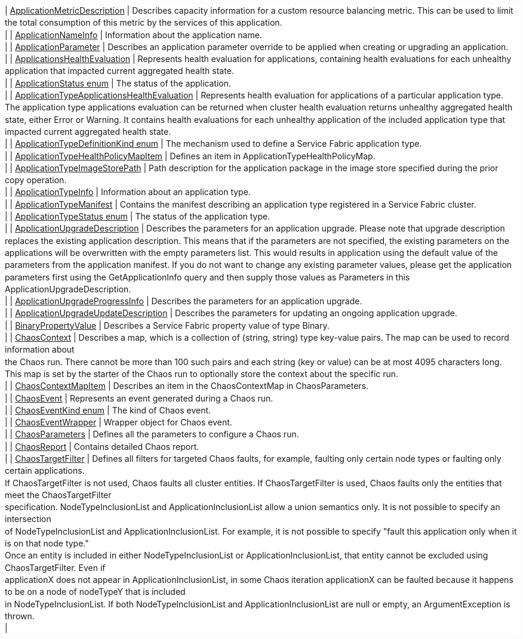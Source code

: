 | [ApplicationMetricDescription](sfclient-v61-model-applicationmetricdescription.md) | Describes capacity information for a custom resource balancing metric. This can be used to limit the total consumption of this metric by the services of this application.<br/> |
| [ApplicationNameInfo](sfclient-v61-model-applicationnameinfo.md) | Information about the application name.<br/> |
| [ApplicationParameter](sfclient-v61-model-applicationparameter.md) | Describes an application parameter override to be applied when creating or upgrading an application.<br/> |
| [ApplicationsHealthEvaluation](sfclient-v61-model-applicationshealthevaluation.md) | Represents health evaluation for applications, containing health evaluations for each unhealthy application that impacted current aggregated health state.<br/> |
| [ApplicationStatus enum](sfclient-v61-model-applicationstatus.md) | The status of the application.<br/> |
| [ApplicationTypeApplicationsHealthEvaluation](sfclient-v61-model-applicationtypeapplicationshealthevaluation.md) | Represents health evaluation for applications of a particular application type. The application type applications evaluation can be returned when cluster health evaluation returns unhealthy aggregated health state, either Error or Warning. It contains health evaluations for each unhealthy application of the included application type that impacted current aggregated health state.<br/> |
| [ApplicationTypeDefinitionKind enum](sfclient-v61-model-applicationtypedefinitionkind.md) | The mechanism used to define a Service Fabric application type.<br/> |
| [ApplicationTypeHealthPolicyMapItem](sfclient-v61-model-applicationtypehealthpolicymapitem.md) | Defines an item in ApplicationTypeHealthPolicyMap.<br/> |
| [ApplicationTypeImageStorePath](sfclient-v61-model-applicationtypeimagestorepath.md) | Path description for the application package in the image store specified during the prior copy operation.<br/> |
| [ApplicationTypeInfo](sfclient-v61-model-applicationtypeinfo.md) | Information about an application type.<br/> |
| [ApplicationTypeManifest](sfclient-v61-model-applicationtypemanifest.md) | Contains the manifest describing an application type registered in a Service Fabric cluster.<br/> |
| [ApplicationTypeStatus enum](sfclient-v61-model-applicationtypestatus.md) | The status of the application type.<br/> |
| [ApplicationUpgradeDescription](sfclient-v61-model-applicationupgradedescription.md) | Describes the parameters for an application upgrade. Please note that upgrade description replaces the existing application description. This means that if the parameters are not specified, the existing parameters on the applications will be overwritten with the empty parameters list. This would results in application using the default value of the parameters from the application manifest. If you do not want to change any existing parameter values, please get the application parameters first using the GetApplicationInfo query and then supply those values as Parameters in this ApplicationUpgradeDescription.<br/> |
| [ApplicationUpgradeProgressInfo](sfclient-v61-model-applicationupgradeprogressinfo.md) | Describes the parameters for an application upgrade.<br/> |
| [ApplicationUpgradeUpdateDescription](sfclient-v61-model-applicationupgradeupdatedescription.md) | Describes the parameters for updating an ongoing application upgrade.<br/> |
| [BinaryPropertyValue](sfclient-v61-model-binarypropertyvalue.md) | Describes a Service Fabric property value of type Binary.<br/> |
| [ChaosContext](sfclient-v61-model-chaoscontext.md) | Describes a map, which is a collection of (string, string) type key-value pairs. The map can be used to record information about<br/>the Chaos run. There cannot be more than 100 such pairs and each string (key or value) can be at most 4095 characters long.<br/>This map is set by the starter of the Chaos run to optionally store the context about the specific run.<br/> |
| [ChaosContextMapItem](sfclient-v61-model-chaoscontextmapitem.md) | Describes an item in the ChaosContextMap in ChaosParameters.<br/> |
| [ChaosEvent](sfclient-v61-model-chaosevent.md) | Represents an event generated during a Chaos run.<br/> |
| [ChaosEventKind enum](sfclient-v61-model-chaoseventkind.md) | The kind of Chaos event.<br/> |
| [ChaosEventWrapper](sfclient-v61-model-chaoseventwrapper.md) | Wrapper object for Chaos event.<br/> |
| [ChaosParameters](sfclient-v61-model-chaosparameters.md) | Defines all the parameters to configure a Chaos run.<br/> |
| [ChaosReport](sfclient-v61-model-chaosreport.md) | Contains detailed Chaos report.<br/> |
| [ChaosTargetFilter](sfclient-v61-model-chaostargetfilter.md) | Defines all filters for targeted Chaos faults, for example, faulting only certain node types or faulting only certain applications.<br/>If ChaosTargetFilter is not used, Chaos faults all cluster entities. If ChaosTargetFilter is used, Chaos faults only the entities that meet the ChaosTargetFilter<br/>specification. NodeTypeInclusionList and ApplicationInclusionList allow a union semantics only. It is not possible to specify an intersection<br/>of NodeTypeInclusionList and ApplicationInclusionList. For example, it is not possible to specify "fault this application only when it is on that node type."<br/>Once an entity is included in either NodeTypeInclusionList or ApplicationInclusionList, that entity cannot be excluded using ChaosTargetFilter. Even if<br/>applicationX does not appear in ApplicationInclusionList, in some Chaos iteration applicationX can be faulted because it happens to be on a node of nodeTypeY that is included<br/>in NodeTypeInclusionList. If both NodeTypeInclusionList and ApplicationInclusionList are null or empty, an ArgumentException is thrown.<br/> |